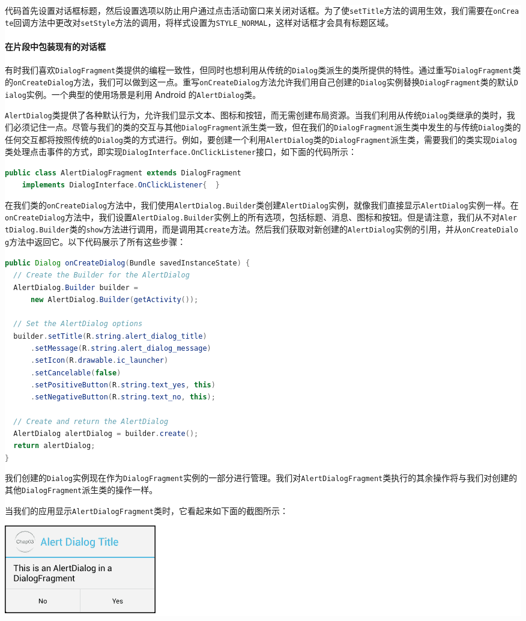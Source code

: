 代码首先设置对话框标题，然后设置选项以防止用户通过点击活动窗口来关闭对话框。为了使`setTitle`方法的调用生效，我们需要在`onCreate`回调方法中更改对`setStyle`方法的调用，将样式设置为`STYLE_NORMAL`，这样对话框才会具有标题区域。

#### 在片段中包装现有的对话框

有时我们喜欢`DialogFragment`类提供的编程一致性，但同时也想利用从传统的`Dialog`类派生的类所提供的特性。通过重写`DialogFragment`类的`onCreateDialog`方法，我们可以做到这一点。重写`onCreateDialog`方法允许我们用自己创建的`Dialog`实例替换`DialogFragment`类的默认`Dialog`实例。一个典型的使用场景是利用 Android 的`AlertDialog`类。

`AlertDialog`类提供了各种默认行为，允许我们显示文本、图标和按钮，而无需创建布局资源。当我们利用从传统`Dialog`类继承的类时，我们必须记住一点。尽管与我们的类的交互与其他`DialogFragment`派生类一致，但在我们的`DialogFragment`派生类中发生的与传统`Dialog`类的任何交互都将按照传统的`Dialog`类的方式进行。例如，要创建一个利用`AlertDialog`类的`DialogFragment`派生类，需要我们的类实现`Dialog`类处理点击事件的方式，即实现`DialogInterface.OnClickListener`接口，如下面的代码所示：

```java
public class AlertDialogFragment extends DialogFragment 
    implements DialogInterface.OnClickListener{  }
```

在我们类的`onCreateDialog`方法中，我们使用`AlertDialog.Builder`类创建`AlertDialog`实例，就像我们直接显示`AlertDialog`实例一样。在`onCreateDialog`方法中，我们设置`AlertDialog.Builder`实例上的所有选项，包括标题、消息、图标和按钮。但是请注意，我们从不对`AlertDialog.Builder`类的`show`方法进行调用，而是调用其`create`方法。然后我们获取对新创建的`AlertDialog`实例的引用，并从`onCreateDialog`方法中返回它。以下代码展示了所有这些步骤：

```java
public Dialog onCreateDialog(Bundle savedInstanceState) {
  // Create the Builder for the AlertDialog 
  AlertDialog.Builder builder = 
      new AlertDialog.Builder(getActivity());

  // Set the AlertDialog options
  builder.setTitle(R.string.alert_dialog_title)
      .setMessage(R.string.alert_dialog_message)
      .setIcon(R.drawable.ic_launcher)
      .setCancelable(false)
      .setPositiveButton(R.string.text_yes, this)
      .setNegativeButton(R.string.text_no, this);

  // Create and return the AlertDialog
  AlertDialog alertDialog = builder.create();
  return alertDialog;
}
```

我们创建的`Dialog`实例现在作为`DialogFragment`实例的一部分进行管理。我们对`AlertDialogFragment`类执行的其余操作将与我们对创建的其他`DialogFragment`派生类的操作一样。

当我们的应用显示`AlertDialogFragment`类时，它看起来如下面的截图所示：

![在片段中包装现有的对话框](img/3095_03_05.jpg)
